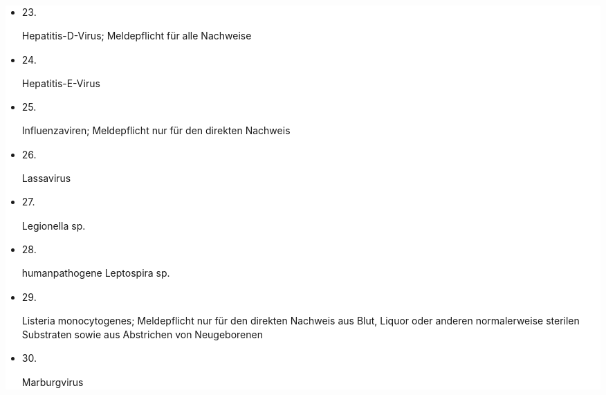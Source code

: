   - 23\.
    
    <div style="">
    
    Hepatitis-D-Virus; Meldepflicht für alle Nachweise
    
    </div>

  - 24\.
    
    <div style="">
    
    Hepatitis-E-Virus
    
    </div>

  - 25\.
    
    <div style="">
    
    Influenzaviren; Meldepflicht nur für den direkten Nachweis
    
    </div>

  - 26\.
    
    <div style="">
    
    Lassavirus
    
    </div>

  - 27\.
    
    <div style="">
    
    Legionella sp.
    
    </div>

  - 28\.
    
    <div style="">
    
    humanpathogene Leptospira sp.
    
    </div>

  - 29\.
    
    <div style="">
    
    Listeria monocytogenes; Meldepflicht nur für den direkten Nachweis
    aus Blut, Liquor oder anderen normalerweise sterilen Substraten
    sowie aus Abstrichen von Neugeborenen
    
    </div>

  - 30\.
    
    <div style="">
    
    Marburgvirus
    
    </div>
